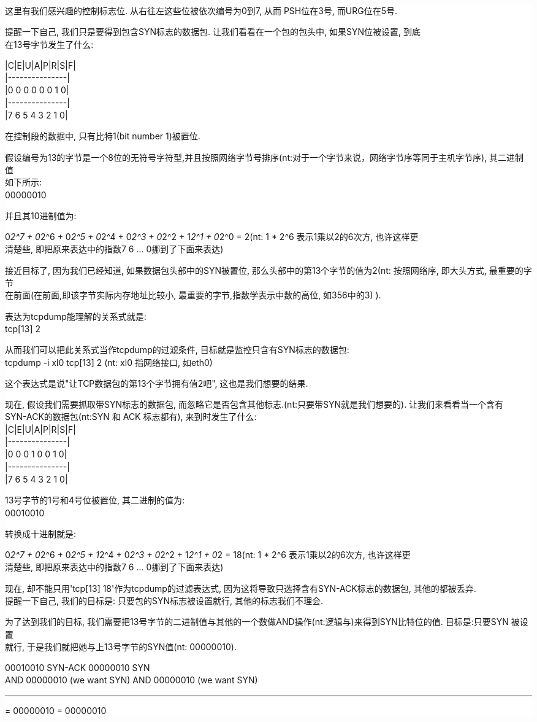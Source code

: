 这里有我们感兴趣的控制标志位. 从右往左这些位被依次编号为0到7, 从而 PSH位在3号, 而URG位在5号.

提醒一下自己, 我们只是要得到包含SYN标志的数据包. 让我们看看在一个包的包头中, 如果SYN位被设置, 到底  
在13号字节发生了什么:

|C|E|U|A|P|R|S|F|  
|---------------|  
|0 0 0 0 0 0 1 0|  
|---------------|  
|7 6 5 4 3 2 1 0|

在控制段的数据中, 只有比特1(bit number 1)被置位.

假设编号为13的字节是一个8位的无符号字符型,并且按照网络字节号排序(nt:对于一个字节来说，网络字节序等同于主机字节序), 其二进制值  
如下所示:  
00000010

并且其10进制值为:

0*2^7 + 0*2^6 + 0*2^5 + 0*2^4 + 0*2^3 + 0*2^2 + 1*2^1 + 0*2^0 = 2(nt: 1 * 2^6 表示1乘以2的6次方, 也许这样更  
清楚些, 即把原来表达中的指数7 6 ... 0挪到了下面来表达)

接近目标了, 因为我们已经知道, 如果数据包头部中的SYN被置位, 那么头部中的第13个字节的值为2(nt: 按照网络序, 即大头方式, 最重要的字节  
在前面(在前面,即该字节实际内存地址比较小, 最重要的字节,指数学表示中数的高位, 如356中的3) ).

表达为tcpdump能理解的关系式就是:  
tcp[13] 2

从而我们可以把此关系式当作tcpdump的过滤条件, 目标就是监控只含有SYN标志的数据包:  
tcpdump -i xl0 tcp[13] 2 (nt: xl0 指网络接口, 如eth0)

这个表达式是说"让TCP数据包的第13个字节拥有值2吧", 这也是我们想要的结果.

现在, 假设我们需要抓取带SYN标志的数据包, 而忽略它是否包含其他标志.(nt:只要带SYN就是我们想要的). 让我们来看看当一个含有  
SYN-ACK的数据包(nt:SYN 和 ACK 标志都有), 来到时发生了什么:  
|C|E|U|A|P|R|S|F|  
|---------------|  
|0 0 0 1 0 0 1 0|  
|---------------|  
|7 6 5 4 3 2 1 0|

13号字节的1号和4号位被置位, 其二进制的值为:  
00010010

转换成十进制就是:

0*2^7 + 0*2^6 + 0*2^5 + 1*2^4 + 0*2^3 + 0*2^2 + 1*2^1 + 0*2 = 18(nt: 1 * 2^6 表示1乘以2的6次方, 也许这样更  
清楚些, 即把原来表达中的指数7 6 ... 0挪到了下面来表达)

现在, 却不能只用'tcp[13] 18'作为tcpdump的过滤表达式, 因为这将导致只选择含有SYN-ACK标志的数据包, 其他的都被丢弃.  
提醒一下自己, 我们的目标是: 只要包的SYN标志被设置就行, 其他的标志我们不理会.

为了达到我们的目标, 我们需要把13号字节的二进制值与其他的一个数做AND操作(nt:逻辑与)来得到SYN比特位的值. 目标是:只要SYN 被设置  
就行, 于是我们就把她与上13号字节的SYN值(nt: 00000010).

00010010 SYN-ACK 00000010 SYN  
AND 00000010 (we want SYN) AND 00000010 (we want SYN)  
-------- --------  
= 00000010 = 00000010
